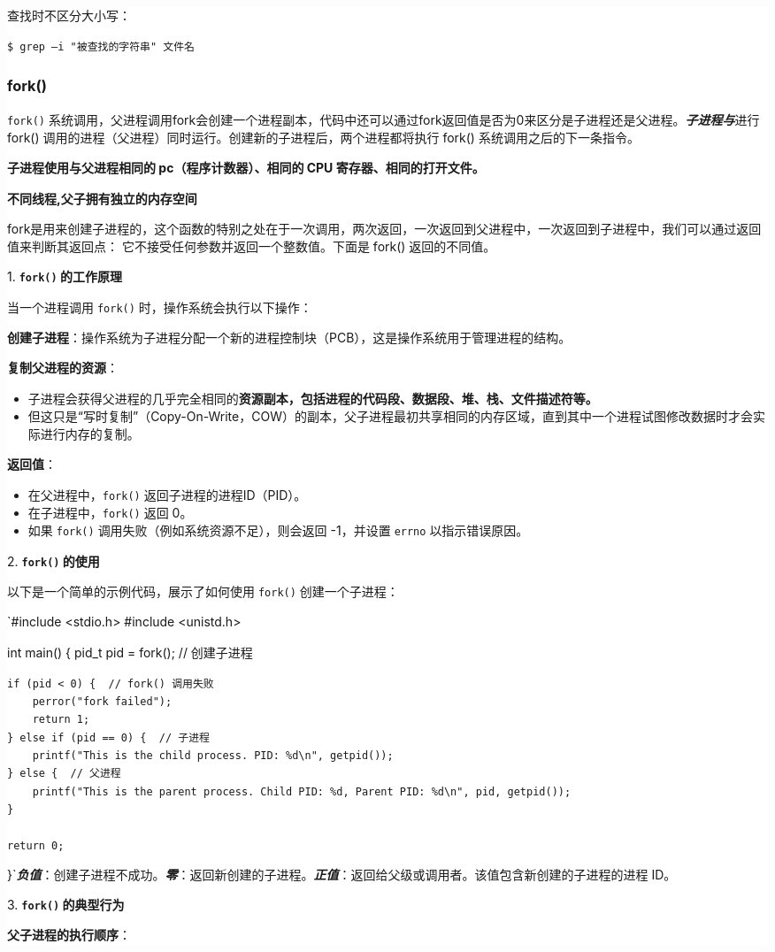 查找时不区分大小写：

```
$ grep –i "被查找的字符串" 文件名
```

### fork()

`fork()` 系统调用，父进程调用fork会创建一个进程副本，代码中还可以通过fork返回值是否为0来区分是子进程还是父进程。***子进程与***进行 fork() 调用的进程（父进程）同时运行。创建新的子进程后，两个进程都将执行 fork() 系统调用之后的下一条指令。

**子进程使用与父进程相同的 pc（程序计数器）、相同的 CPU 寄存器、相同的打开文件。**

**不同线程,父子拥有独立的内存空间**

fork是用来创建子进程的，这个函数的特别之处在于一次调用，两次返回，一次返回到父进程中，一次返回到子进程中，我们可以通过返回值来判断其返回点：   它不接受任何参数并返回一个整数值。下面是 fork() 返回的不同值。

1. **`fork()` 的工作原理**

当一个进程调用 `fork()` 时，操作系统会执行以下操作：

**创建子进程**：操作系统为子进程分配一个新的进程控制块（PCB），这是操作系统用于管理进程的结构。

**复制父进程的资源**：

- 子进程会获得父进程的几乎完全相同的**资源副本，包括进程的代码段、数据段、堆、栈、文件描述符等。**
- 但这只是“写时复制”（Copy-On-Write，COW）的副本，父子进程最初共享相同的内存区域，直到其中一个进程试图修改数据时才会实际进行内存的复制。

**返回值**：

- 在父进程中，`fork()` 返回子进程的进程ID（PID）。
- 在子进程中，`fork()` 返回 0。
- 如果 `fork()` 调用失败（例如系统资源不足），则会返回 -1，并设置 `errno` 以指示错误原因。

2. **`fork()` 的使用**

以下是一个简单的示例代码，展示了如何使用 `fork()` 创建一个子进程：

`#include <stdio.h>
#include <unistd.h>

int main() {
    pid_t pid = fork();  // 创建子进程

    if (pid < 0) {  // fork() 调用失败
        perror("fork failed");
        return 1;
    } else if (pid == 0) {  // 子进程
        printf("This is the child process. PID: %d\n", getpid());
    } else {  // 父进程
        printf("This is the parent process. Child PID: %d, Parent PID: %d\n", pid, getpid());
    }

    return 0;
}`***负值***：创建子进程不成功。***零***：返回新创建的子进程。***正值***：返回给父级或调用者。该值包含新创建的子进程的进程 ID。

3. **`fork()` 的典型行为**

**父子进程的执行顺序**：
